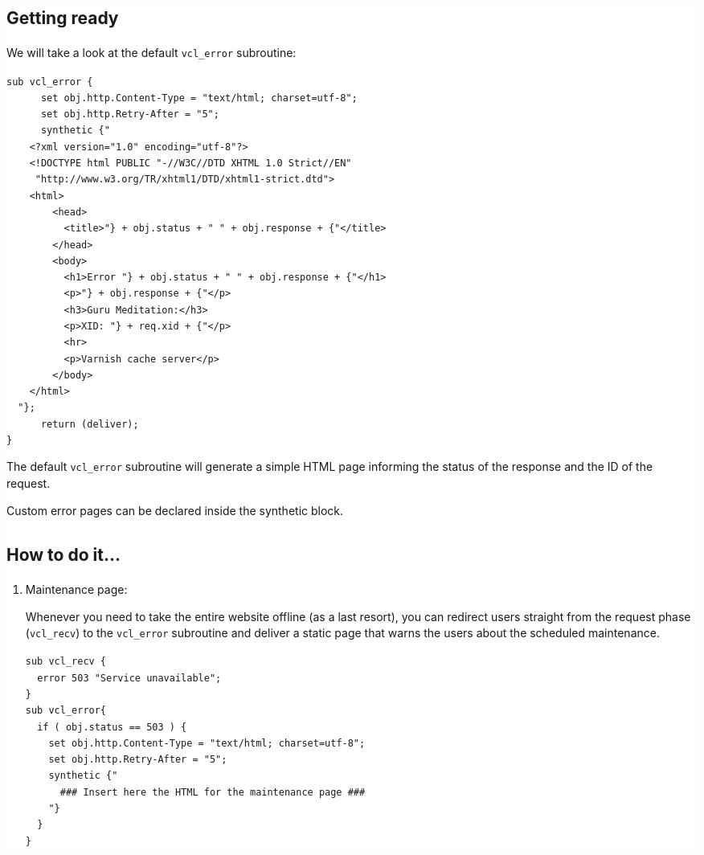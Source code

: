 ## Getting ready

We will take a look at the default `vcl_error` subroutine:

```
sub vcl_error {
      set obj.http.Content-Type = "text/html; charset=utf-8";
      set obj.http.Retry-After = "5";
      synthetic {"
    <?xml version="1.0" encoding="utf-8"?>
    <!DOCTYPE html PUBLIC "-//W3C//DTD XHTML 1.0 Strict//EN"
     "http://www.w3.org/TR/xhtml1/DTD/xhtml1-strict.dtd">
    <html>
        <head>
          <title>"} + obj.status + " " + obj.response + {"</title>
        </head>
        <body>
          <h1>Error "} + obj.status + " " + obj.response + {"</h1>
          <p>"} + obj.response + {"</p>
          <h3>Guru Meditation:</h3>
          <p>XID: "} + req.xid + {"</p>
          <hr>
          <p>Varnish cache server</p>
        </body>
    </html>
  "};
      return (deliver);
}
```

The default `vcl_error` subroutine will generate a simple HTML page informing the status of the response and the ID of the request.

Custom error pages can be declared inside the synthetic block.

## How to do it...

1.  Maintenance page:

    Whenever you need to take the entire website offline (as a last resort), you can redirect users straight from the request phase (`vcl_recv`) to the `vcl_error` subroutine and deliver a static page that warns the users about the scheduled maintenance.

    ```
    sub vcl_recv {
      error 503 "Service unavailable";
    }
    sub vcl_error{
      if ( obj.status == 503 ) {
        set obj.http.Content-Type = "text/html; charset=utf-8";
        set obj.http.Retry-After = "5";
        synthetic {"
          ### Insert here the HTML for the maintenance page ###
        "}
      }
    }
    ```
